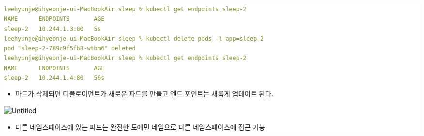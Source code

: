 ```yaml
leehyunje@ihyeonje-ui-MacBookAir sleep % kubectl get endpoints sleep-2       
NAME      ENDPOINTS       AGE
sleep-2   10.244.1.3:80   5s 
leehyunje@ihyeonje-ui-MacBookAir sleep % kubectl delete pods -l app=sleep-2
pod "sleep-2-789c9f5fb8-wtbm6" deleted
leehyunje@ihyeonje-ui-MacBookAir sleep % kubectl get endpoints sleep-2     
NAME      ENDPOINTS       AGE
sleep-2   10.244.1.4:80   56s
```

- 파드가 삭제되면 디플로이먼트가 새로운 파드를 만들고 엔드 포인트는 새롭게 업데이트 된다.

![Untitled](https://prod-files-secure.s3.us-west-2.amazonaws.com/19f14110-c29c-496f-9b95-062969c86b08/973e5807-8afe-4781-89e7-22f5d083f71f/Untitled.png)

- 다른 네임스페이스에 있는 파드는 완전한 도에민 네임으로 다른 네임스페이스에 접근 가능

